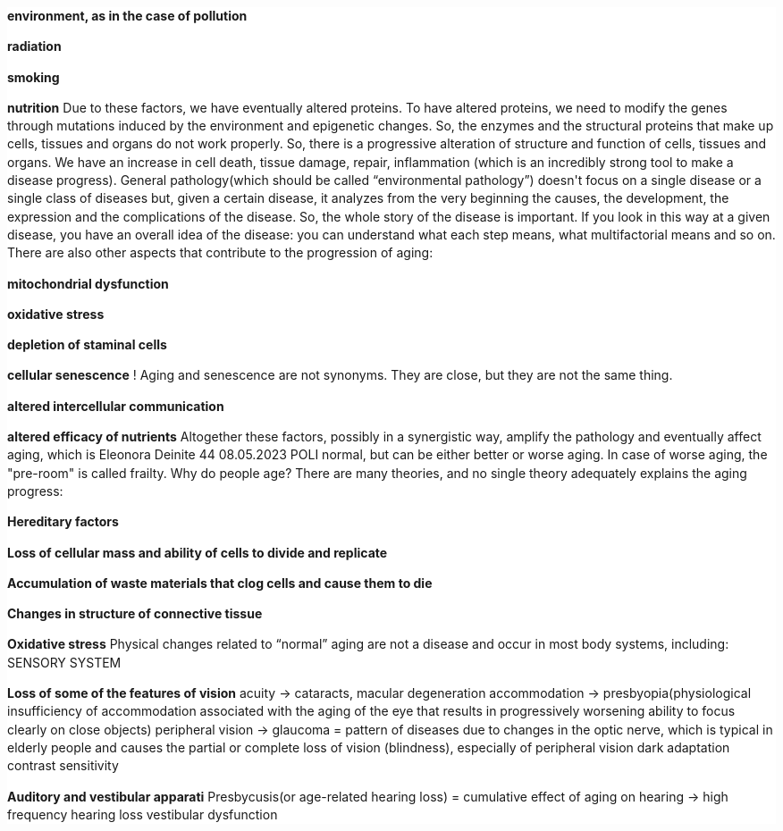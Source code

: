 **environment, as in the case of pollution**

**radiation**

**smoking**

**nutrition**
Due to these factors, we have eventually altered proteins. To have altered proteins, we need to modify the genes through mutations induced by the environment and epigenetic changes. So, the enzymes and the structural proteins that make up cells, tissues and organs do not work properly. So, there is a progressive alteration of structure and function of cells, tissues and organs. We have an increase in cell death, tissue damage, repair, inflammation (which is an incredibly strong tool to make a disease progress). General pathology(which should be called “environmental pathology”) doesn't focus on a single disease or a single class of diseases but, given a certain disease, it analyzes from the very beginning the causes, the development, the expression and the complications of the disease. So, the whole story of the disease is important. If you look in this way at a given disease, you have an overall idea of the disease: you can understand what each step means, what multifactorial means and so on. There are also other aspects that contribute to the progression of aging:

**mitochondrial dysfunction**

**oxidative stress**

**depletion of staminal cells**

**cellular senescence**
! Aging and senescence are not synonyms. They are close, but they are not the same thing.

**altered intercellular communication**

**altered efficacy of nutrients**
Altogether these factors, possibly in a synergistic way, amplify the pathology and eventually affect aging, which is Eleonora Deinite 44 08.05.2023 POLI normal, but can be either better or worse aging. In case of worse aging, the "pre-room" is called frailty. Why do people age? There are many theories, and no single theory adequately explains the aging progress:

**Hereditary factors**

**Loss of cellular mass and ability of cells to divide and replicate**

**Accumulation of waste materials that clog cells and cause them to die**

**Changes in structure of connective tissue**

**Oxidative stress**
Physical changes related to “normal” aging are not a disease and occur in most body systems, including: SENSORY SYSTEM

**Loss of some of the features of vision**
acuity → cataracts, macular degeneration accommodation → presbyopia(physiological insufficiency of accommodation associated with the aging of the eye that results in progressively worsening ability to focus clearly on close objects) peripheral vision → glaucoma = pattern of diseases due to changes in the optic nerve, which is typical in elderly people and causes the partial or complete loss of vision (blindness), especially of peripheral vision dark adaptation contrast sensitivity

**Auditory and vestibular apparati**
Presbycusis(or age-related hearing loss) = cumulative effect of aging on hearing → high frequency hearing loss vestibular dysfunction
